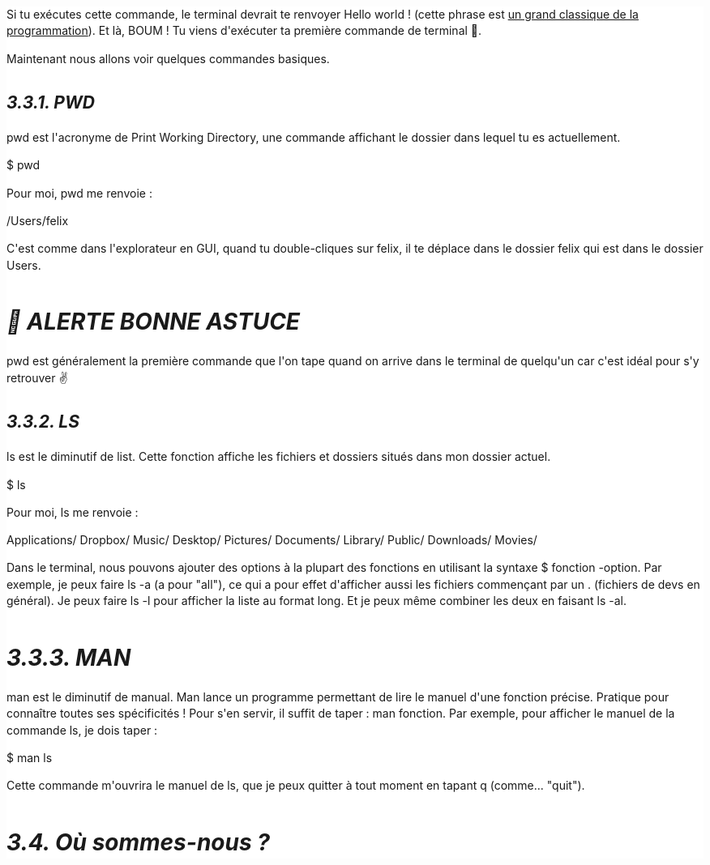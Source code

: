 Si tu exécutes cette commande, le terminal devrait te renvoyer Hello world ! (cette phrase est [un grand classique de la programmation](https://fr.wikipedia.org/wiki/Hello_world)). Et là, BOUM ! Tu viens d'exécuter ta première commande de terminal 🎉.

Maintenant nous allons voir quelques commandes basiques.

## ***3.3.1. PWD***

pwd est l'acronyme de Print Working Directory, une commande affichant le dossier dans lequel tu es actuellement.

$ pwd

Pour moi, pwd me renvoie :

/Users/felix

C'est comme dans l'explorateur en GUI, quand tu double-cliques sur felix, il te déplace dans le dossier felix qui est dans le dossier Users.

# ***🚀 ALERTE BONNE ASTUCE***
pwd est généralement la première commande que l'on tape quand on arrive dans le terminal de quelqu'un car c'est idéal pour s'y retrouver ✌️

## ***3.3.2. LS***

ls est le diminutif de list. Cette fonction affiche les fichiers et dossiers situés dans mon dossier actuel.

$ ls

Pour moi, ls me renvoie :

Applications/   Dropbox/     Music/       Desktop/
Pictures/     Documents/    Library/     Public/
Downloads/    Movies/

Dans le terminal, nous pouvons ajouter des options à la plupart des fonctions en utilisant la syntaxe $ fonction -option. Par exemple, je peux faire ls -a (a pour "all"), ce qui a pour effet d'afficher aussi les fichiers commençant par un . (fichiers de devs en général). Je peux faire ls -l pour afficher la liste au format long. Et je peux même combiner les deux en faisant ls -al.

# ***3.3.3. MAN***

man est le diminutif de manual. Man lance un programme permettant de lire le manuel d'une fonction précise. Pratique pour connaître toutes ses spécificités ! Pour s'en servir, il suffit de taper : man fonction. Par exemple, pour afficher le manuel de la commande ls, je dois taper :

$ man ls

Cette commande m'ouvrira le manuel de ls, que je peux quitter à tout moment en tapant q (comme... "quit").

# ***3.4. Où sommes-nous ?***
